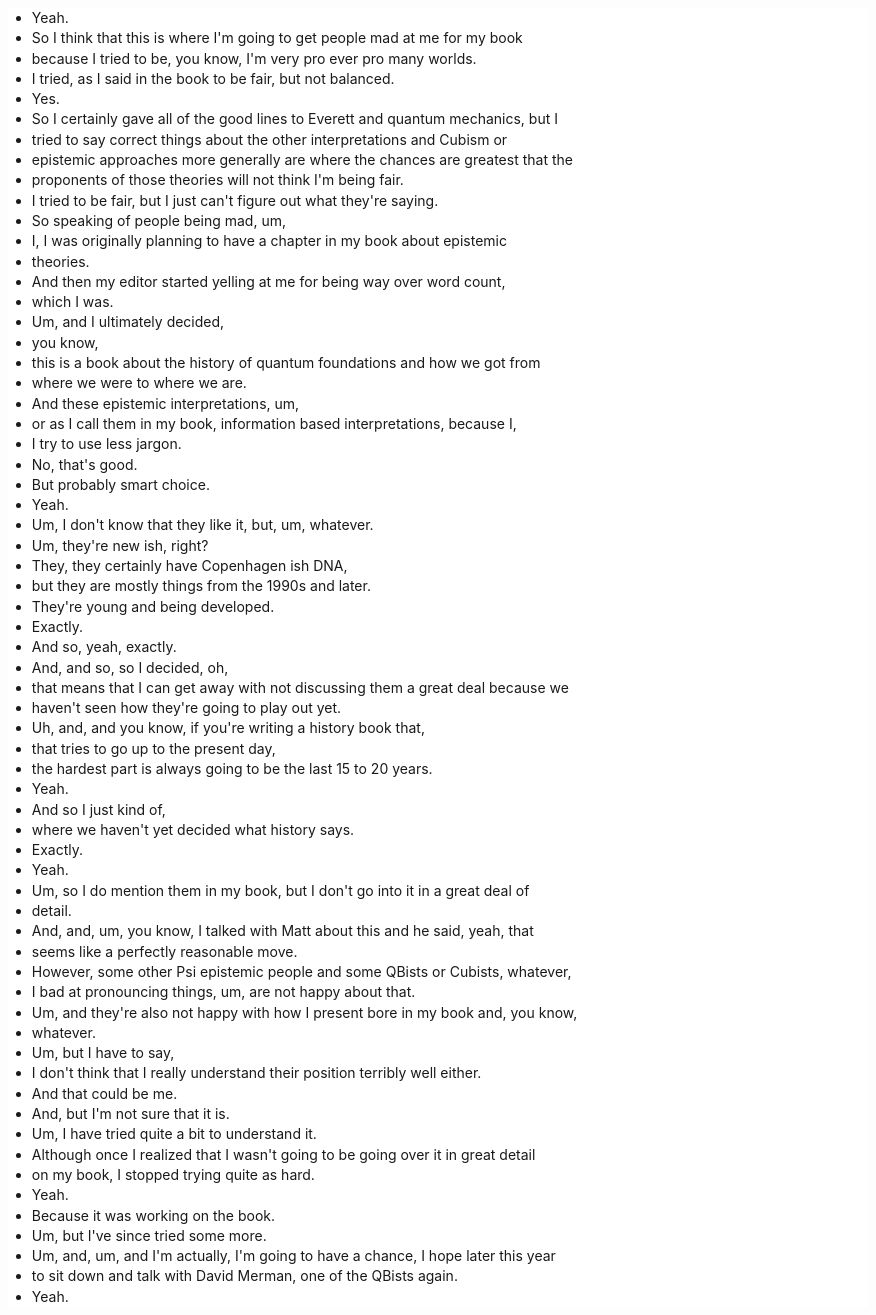 *  Yeah.
*  So I think that this is where I'm going to get people mad at me for my book
*  because I tried to be, you know, I'm very pro ever pro many worlds.
*  I tried, as I said in the book to be fair, but not balanced.
*  Yes.
*  So I certainly gave all of the good lines to Everett and quantum mechanics, but I
*  tried to say correct things about the other interpretations and Cubism or
*  epistemic approaches more generally are where the chances are greatest that the
*  proponents of those theories will not think I'm being fair.
*  I tried to be fair, but I just can't figure out what they're saying.
*  So speaking of people being mad, um,
*  I, I was originally planning to have a chapter in my book about epistemic
*  theories.
*  And then my editor started yelling at me for being way over word count,
*  which I was.
*  Um, and I ultimately decided,
*  you know,
*  this is a book about the history of quantum foundations and how we got from
*  where we were to where we are.
*  And these epistemic interpretations, um,
*  or as I call them in my book, information based interpretations, because I,
*  I try to use less jargon.
*  No, that's good.
*  But probably smart choice.
*  Yeah.
*  Um, I don't know that they like it, but, um, whatever.
*  Um, they're new ish, right?
*  They, they certainly have Copenhagen ish DNA,
*  but they are mostly things from the 1990s and later.
*  They're young and being developed.
*  Exactly.
*  And so, yeah, exactly.
*  And, and so, so I decided, oh,
*  that means that I can get away with not discussing them a great deal because we
*  haven't seen how they're going to play out yet.
*  Uh, and, and you know, if you're writing a history book that,
*  that tries to go up to the present day,
*  the hardest part is always going to be the last 15 to 20 years.
*  Yeah.
*  And so I just kind of,
*  where we haven't yet decided what history says.
*  Exactly.
*  Yeah.
*  Um, so I do mention them in my book, but I don't go into it in a great deal of
*  detail.
*  And, and, um, you know, I talked with Matt about this and he said, yeah, that
*  seems like a perfectly reasonable move.
*  However, some other Psi epistemic people and some QBists or Cubists, whatever,
*  I bad at pronouncing things, um, are not happy about that.
*  Um, and they're also not happy with how I present bore in my book and, you know,
*  whatever.
*  Um, but I have to say,
*  I don't think that I really understand their position terribly well either.
*  And that could be me.
*  And, but I'm not sure that it is.
*  Um, I have tried quite a bit to understand it.
*  Although once I realized that I wasn't going to be going over it in great detail
*  on my book, I stopped trying quite as hard.
*  Yeah.
*  Because it was working on the book.
*  Um, but I've since tried some more.
*  Um, and, um, and I'm actually, I'm going to have a chance, I hope later this year
*  to sit down and talk with David Merman, one of the QBists again.
*  Yeah.